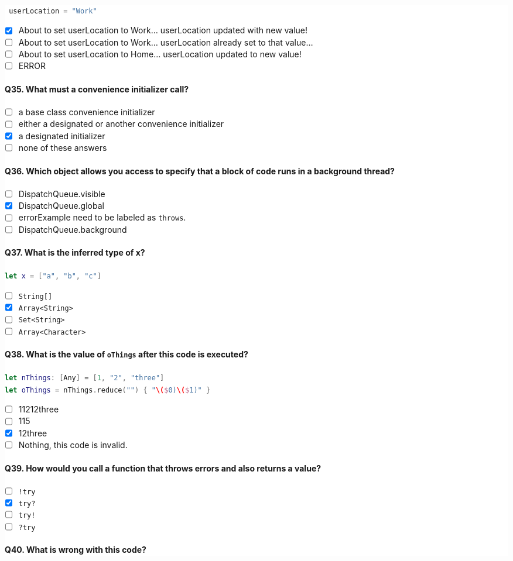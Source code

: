 ```swift
 userLocation = "Work"
```

- [x] About to set userLocation to Work… userLocation updated with new value!
- [ ] About to set userLocation to Work… userLocation already set to that value…
- [ ] About to set userLocation to Home… userLocation updated to new value!
- [ ] ERROR

#### Q35. What must a convenience initializer call?

- [ ] a base class convenience initializer
- [ ] either a designated or another convenience initializer
- [x] a designated initializer
- [ ] none of these answers

#### Q36. Which object allows you access to specify that a block of code runs in a background thread?

- [ ] DispatchQueue.visible
- [x] DispatchQueue.global
- [ ] errorExample need to be labeled as `throws`.
- [ ] DispatchQueue.background

#### Q37. What is the inferred type of x?

```swift
let x = ["a", "b", "c"]
```

- [ ] `String[]`
- [x] `Array<String>`
- [ ] `Set<String>`
- [ ] `Array<Character>`

#### Q38. What is the value of `oThings` after this code is executed?

```swift
let nThings: [Any] = [1, "2", "three"]
let oThings = nThings.reduce("") { "\($0)\($1)" }
```

- [ ] 11212three
- [ ] 115
- [x] 12three
- [ ] Nothing, this code is invalid.

#### Q39. How would you call a function that throws errors and also returns a value?

- [ ] `!try`
- [x] `try?`
- [ ] `try!`
- [ ] `?try`

#### Q40. What is wrong with this code?

